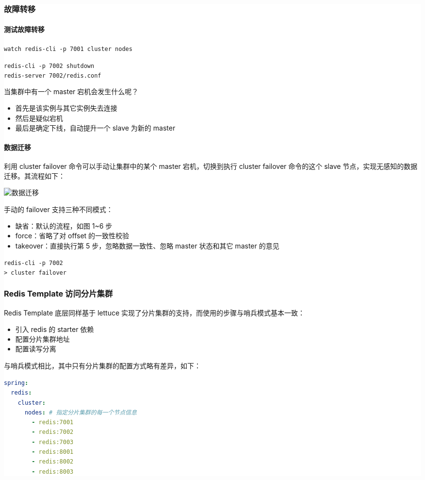 ### 故障转移

#### 测试故障转移

```
watch redis-cli -p 7001 cluster nodes
```

```
redis-cli -p 7002 shutdown
redis-server 7002/redis.conf
```

当集群中有一个 master 宕机会发生什么呢？

+ 首先是该实例与其它实例失去连接
+ 然后是疑似宕机
+ 最后是确定下线，自动提升一个 slave 为新的 master

#### 数据迁移

利用 cluster failover 命令可以手动让集群中的某个 master 宕机，切换到执行 cluster failover 命令的这个 slave 节点，实现无感知的数据迁移。其流程如下：

![数据迁移](https://cdn.jsdelivr.net/gh/halo-blog/cdn-blog-img-e@master/数据迁移.5hub7i7gnx00.svg)

手动的 failover 支持三种不同模式：

+ 缺省：默认的流程，如图 1~6 步
+ force：省略了对 offset 的一致性校验
+ takeover：直接执行第 5 步，忽略数据一致性、忽略 master 状态和其它 master 的意见

```
redis-cli -p 7002
> cluster failover
```

### Redis Template 访问分片集群

Redis Template 底层同样基于 lettuce 实现了分片集群的支持，而使用的步骤与哨兵模式基本一致：

+ 引入 redis 的 starter 依赖
+ 配置分片集群地址
+ 配置读写分离

与哨兵模式相比，其中只有分片集群的配置方式略有差异，如下：

```yaml
spring:
  redis:
    cluster:
      nodes: # 指定分片集群的每一个节点信息
        - redis:7001
        - redis:7002
        - redis:7003
        - redis:8001
        - redis:8002
        - redis:8003
```












